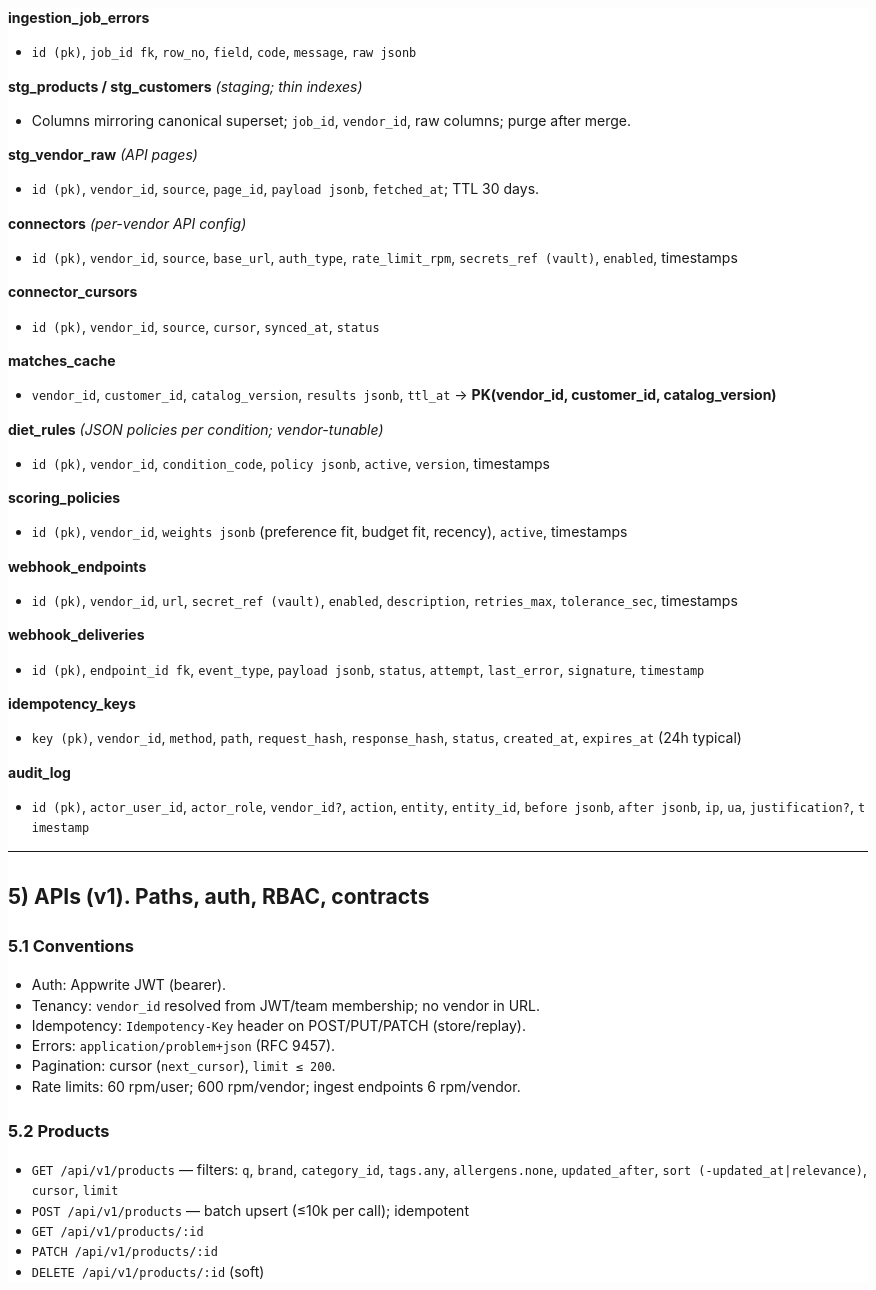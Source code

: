 **ingestion_job_errors**
- `id (pk)`, `job_id fk`, `row_no`, `field`, `code`, `message`, `raw jsonb`

**stg_products / stg_customers** *(staging; thin indexes)*
- Columns mirroring canonical superset; `job_id`, `vendor_id`, raw columns; purge after merge.

**stg_vendor_raw** *(API pages)*
- `id (pk)`, `vendor_id`, `source`, `page_id`, `payload jsonb`, `fetched_at`; TTL 30 days.

**connectors** *(per-vendor API config)*
- `id (pk)`, `vendor_id`, `source`, `base_url`, `auth_type`, `rate_limit_rpm`, `secrets_ref (vault)`, `enabled`, timestamps

**connector_cursors**
- `id (pk)`, `vendor_id`, `source`, `cursor`, `synced_at`, `status`

**matches_cache**
- `vendor_id`, `customer_id`, `catalog_version`, `results jsonb`, `ttl_at` → **PK(vendor_id, customer_id, catalog_version)**

**diet_rules** *(JSON policies per condition; vendor-tunable)*
- `id (pk)`, `vendor_id`, `condition_code`, `policy jsonb`, `active`, `version`, timestamps

**scoring_policies**
- `id (pk)`, `vendor_id`, `weights jsonb` (preference fit, budget fit, recency), `active`, timestamps

**webhook_endpoints**
- `id (pk)`, `vendor_id`, `url`, `secret_ref (vault)`, `enabled`, `description`, `retries_max`, `tolerance_sec`, timestamps

**webhook_deliveries**
- `id (pk)`, `endpoint_id fk`, `event_type`, `payload jsonb`, `status`, `attempt`, `last_error`, `signature`, `timestamp`

**idempotency_keys**
- `key (pk)`, `vendor_id`, `method`, `path`, `request_hash`, `response_hash`, `status`, `created_at`, `expires_at` (24h typical)

**audit_log**
- `id (pk)`, `actor_user_id`, `actor_role`, `vendor_id?`, `action`, `entity`, `entity_id`, `before jsonb`, `after jsonb`, `ip`, `ua`, `justification?`, `timestamp`

---

## 5) APIs (v1). Paths, auth, RBAC, contracts

### 5.1 Conventions
- Auth: Appwrite JWT (bearer).
- Tenancy: `vendor_id` resolved from JWT/team membership; no vendor in URL.
- Idempotency: `Idempotency-Key` header on POST/PUT/PATCH (store/replay).
- Errors: `application/problem+json` (RFC 9457).
- Pagination: cursor (`next_cursor`), `limit ≤ 200`.
- Rate limits: 60 rpm/user; 600 rpm/vendor; ingest endpoints 6 rpm/vendor.

### 5.2 Products
- `GET /api/v1/products` — filters: `q`, `brand`, `category_id`, `tags.any`, `allergens.none`, `updated_after`, `sort (-updated_at|relevance)`, `cursor`, `limit`
- `POST /api/v1/products` — batch upsert (≤10k per call); idempotent
- `GET /api/v1/products/:id`
- `PATCH /api/v1/products/:id`
- `DELETE /api/v1/products/:id` (soft)
